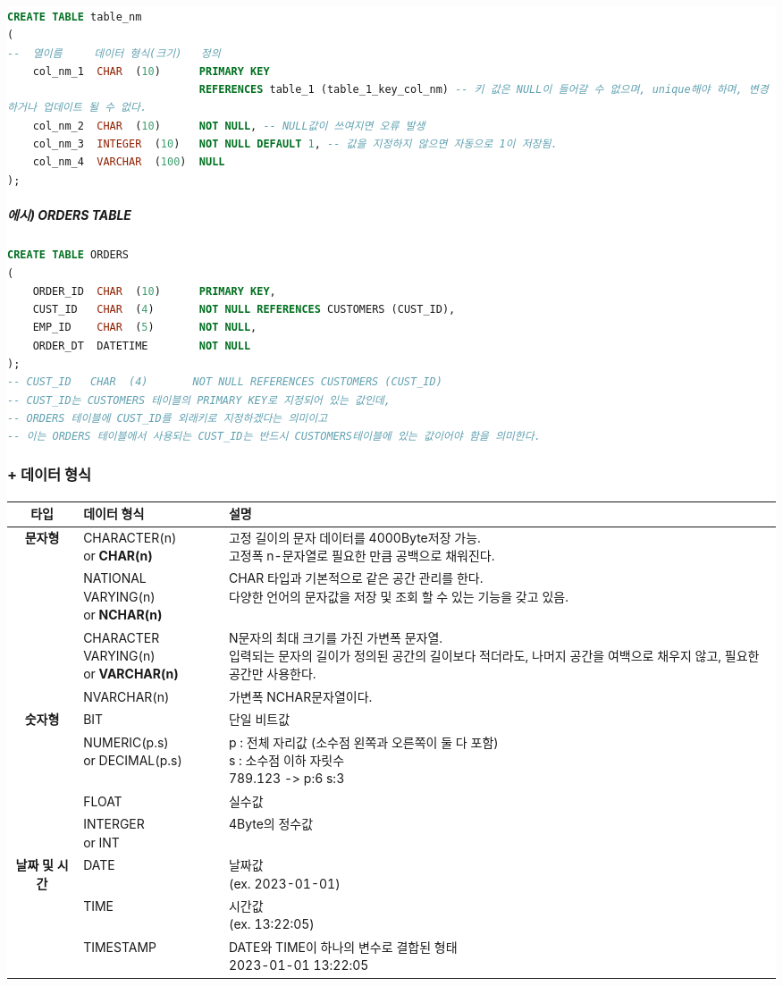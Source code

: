 ```sql
CREATE TABLE table_nm
(
--  열이름     데이터 형식(크기)   정의
    col_nm_1  CHAR  (10)      PRIMARY KEY
                              REFERENCES table_1 (table_1_key_col_nm) -- 키 값은 NULL이 들어갈 수 없으며, unique해야 하며, 변경하거나 업데이트 될 수 없다.
    col_nm_2  CHAR  (10)      NOT NULL, -- NULL값이 쓰여지면 오류 발생
    col_nm_3  INTEGER  (10)   NOT NULL DEFAULT 1, -- 값을 지정하지 않으면 자동으로 1이 저장됨.
    col_nm_4  VARCHAR  (100)  NULL
);
```

##### 에시) ORDERS TABLE
```sql
CREATE TABLE ORDERS
(
    ORDER_ID  CHAR  (10)      PRIMARY KEY,
    CUST_ID   CHAR  (4)       NOT NULL REFERENCES CUSTOMERS (CUST_ID),
    EMP_ID    CHAR  (5)       NOT NULL,
    ORDER_DT  DATETIME        NOT NULL
);
-- CUST_ID   CHAR  (4)       NOT NULL REFERENCES CUSTOMERS (CUST_ID) 
-- CUST_ID는 CUSTOMERS 테이블의 PRIMARY KEY로 지정되어 있는 값인데,
-- ORDERS 테이블에 CUST_ID를 외래키로 지정하겠다는 의미이고
-- 이는 ORDERS 테이블에서 사용되는 CUST_ID는 반드시 CUSTOMERS테이블에 있는 값이어야 함을 의미한다.
```


### + 데이터 형식

| **타입**  |  **데이터 형식**  |  **설명**  | 
|:-: |:----- |:----- |
| **문자형** | CHARACTER(n) <br> or **CHAR(n)** | 고정 길이의 문자 데이터를 4000Byte저장 가능. <br> 고정폭 n-문자열로 필요한 만큼 공백으로 채워진다. |
|  | NATIONAL VARYING(n) <br> or **NCHAR(n)** | CHAR 타입과 기본적으로 같은 공간 관리를 한다. <br>다양한 언어의 문자값을 저장 및 조회 할 수 있는 기능을 갖고 있음. |
|  | CHARACTER VARYING(n) <br> or **VARCHAR(n)** | N문자의 최대 크기를 가진 가변폭 문자열. <br>입력되는 문자의 길이가 정의된 공간의 길이보다 적더라도, 나머지 공간을 여백으로 채우지 않고, 필요한 공간만 사용한다. |
|  | NVARCHAR(n) | 가변폭 NCHAR문자열이다. |
| **숫자형** | BIT | 단일 비트값 |
|  | NUMERIC(p.s) <br> or DECIMAL(p.s) | p : 전체 자리값 (소수점 왼쪽과 오른쪽이 둘 다 포함) <br> s : 소수점 이하 자릿수 <br> 789.123 -> p:6 s:3 |
|  | FLOAT | 실수값|
|  | INTERGER <br> or INT | 4Byte의 정수값|
| **날짜 및 시간** | DATE | 날짜값 <br> (ex. 2023-01-01)|
|  | TIME | 시간값 <br> (ex. 13:22:05)|
|  | TIMESTAMP | DATE와 TIME이 하나의 변수로 결합된 형태 <br> 2023-01-01 13:22:05|
